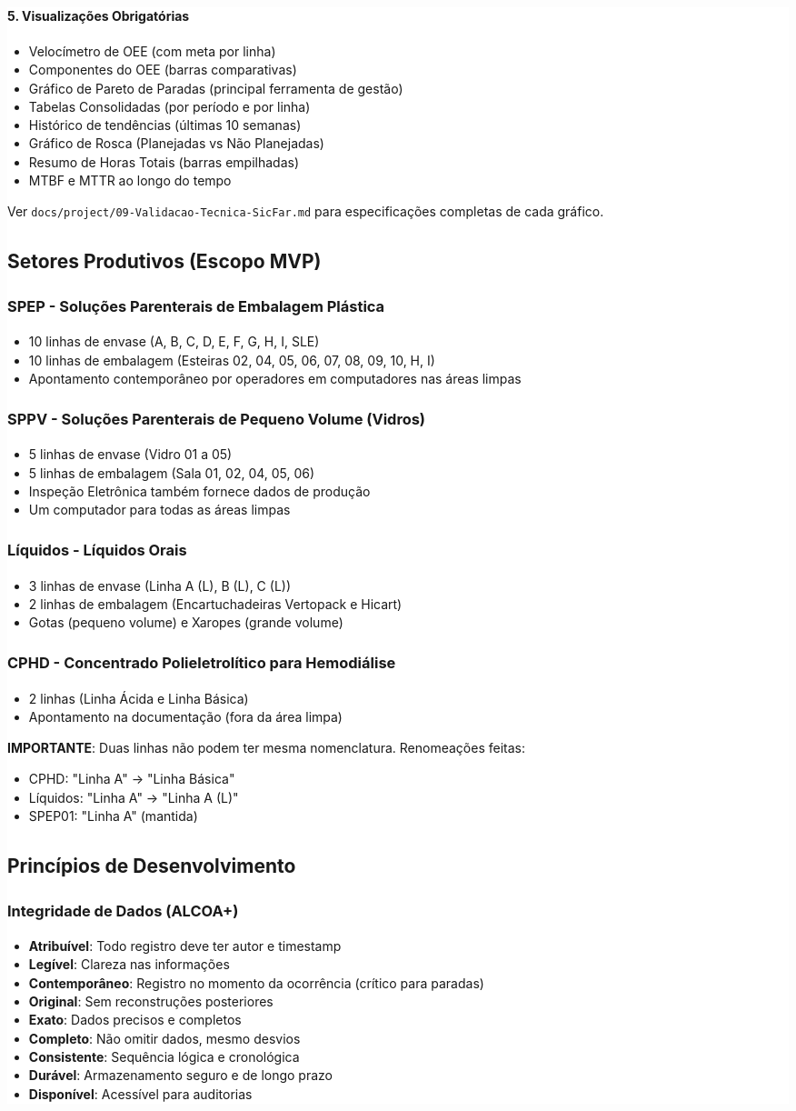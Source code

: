 #### 5. Visualizações Obrigatórias
- Velocímetro de OEE (com meta por linha)
- Componentes do OEE (barras comparativas)
- Gráfico de Pareto de Paradas (principal ferramenta de gestão)
- Tabelas Consolidadas (por período e por linha)
- Histórico de tendências (últimas 10 semanas)
- Gráfico de Rosca (Planejadas vs Não Planejadas)
- Resumo de Horas Totais (barras empilhadas)
- MTBF e MTTR ao longo do tempo

Ver `docs/project/09-Validacao-Tecnica-SicFar.md` para especificações completas de cada gráfico.

## Setores Produtivos (Escopo MVP)

### SPEP - Soluções Parenterais de Embalagem Plástica
- 10 linhas de envase (A, B, C, D, E, F, G, H, I, SLE)
- 10 linhas de embalagem (Esteiras 02, 04, 05, 06, 07, 08, 09, 10, H, I)
- Apontamento contemporâneo por operadores em computadores nas áreas limpas

### SPPV - Soluções Parenterais de Pequeno Volume (Vidros)
- 5 linhas de envase (Vidro 01 a 05)
- 5 linhas de embalagem (Sala 01, 02, 04, 05, 06)
- Inspeção Eletrônica também fornece dados de produção
- Um computador para todas as áreas limpas

### Líquidos - Líquidos Orais
- 3 linhas de envase (Linha A (L), B (L), C (L))
- 2 linhas de embalagem (Encartuchadeiras Vertopack e Hicart)
- Gotas (pequeno volume) e Xaropes (grande volume)

### CPHD - Concentrado Polieletrolítico para Hemodiálise
- 2 linhas (Linha Ácida e Linha Básica)
- Apontamento na documentação (fora da área limpa)

**IMPORTANTE**: Duas linhas não podem ter mesma nomenclatura. Renomeações feitas:
- CPHD: "Linha A" → "Linha Básica"
- Líquidos: "Linha A" → "Linha A (L)"
- SPEP01: "Linha A" (mantida)

## Princípios de Desenvolvimento

### Integridade de Dados (ALCOA+)
- **Atribuível**: Todo registro deve ter autor e timestamp
- **Legível**: Clareza nas informações
- **Contemporâneo**: Registro no momento da ocorrência (crítico para paradas)
- **Original**: Sem reconstruções posteriores
- **Exato**: Dados precisos e completos
- **Completo**: Não omitir dados, mesmo desvios
- **Consistente**: Sequência lógica e cronológica
- **Durável**: Armazenamento seguro e de longo prazo
- **Disponível**: Acessível para auditorias
